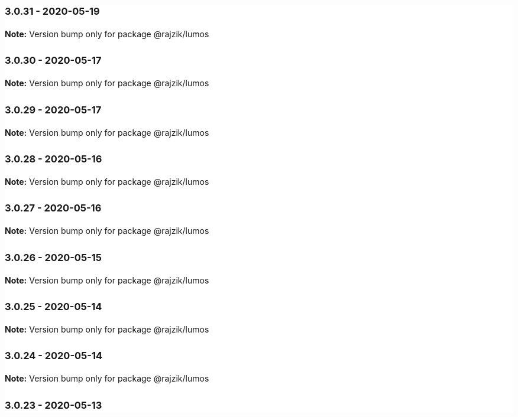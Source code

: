 



### 3.0.31 - 2020-05-19

**Note:** Version bump only for package @rajzik/lumos





### 3.0.30 - 2020-05-17

**Note:** Version bump only for package @rajzik/lumos





### 3.0.29 - 2020-05-17

**Note:** Version bump only for package @rajzik/lumos





### 3.0.28 - 2020-05-16

**Note:** Version bump only for package @rajzik/lumos





### 3.0.27 - 2020-05-16

**Note:** Version bump only for package @rajzik/lumos





### 3.0.26 - 2020-05-15

**Note:** Version bump only for package @rajzik/lumos





### 3.0.25 - 2020-05-14

**Note:** Version bump only for package @rajzik/lumos





### 3.0.24 - 2020-05-14

**Note:** Version bump only for package @rajzik/lumos





### 3.0.23 - 2020-05-13
